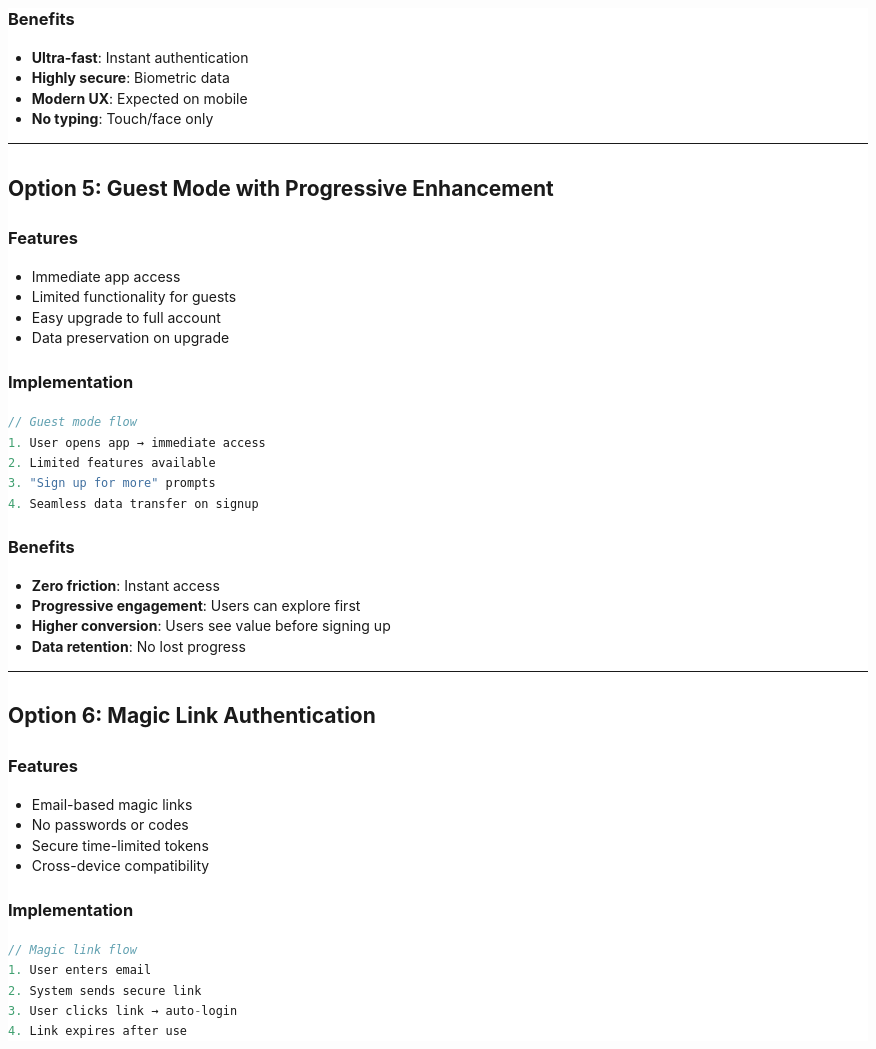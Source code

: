 ### Benefits
- **Ultra-fast**: Instant authentication
- **Highly secure**: Biometric data
- **Modern UX**: Expected on mobile
- **No typing**: Touch/face only

---

## Option 5: Guest Mode with Progressive Enhancement

### Features
- Immediate app access
- Limited functionality for guests
- Easy upgrade to full account
- Data preservation on upgrade

### Implementation
```javascript
// Guest mode flow
1. User opens app → immediate access
2. Limited features available
3. "Sign up for more" prompts
4. Seamless data transfer on signup
```

### Benefits
- **Zero friction**: Instant access
- **Progressive engagement**: Users can explore first
- **Higher conversion**: Users see value before signing up
- **Data retention**: No lost progress

---

## Option 6: Magic Link Authentication

### Features
- Email-based magic links
- No passwords or codes
- Secure time-limited tokens
- Cross-device compatibility

### Implementation
```javascript
// Magic link flow
1. User enters email
2. System sends secure link
3. User clicks link → auto-login
4. Link expires after use
```
